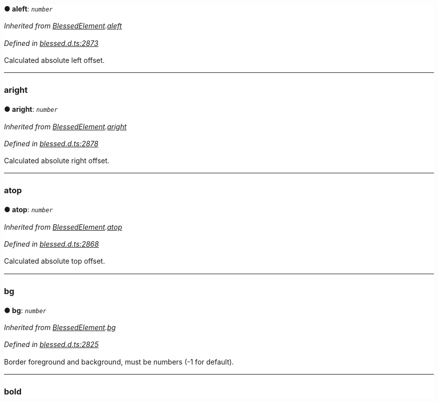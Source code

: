 **● aleft**: *`number`*

*Inherited from [BlessedElement](api-classes-blessed-d-widgets.blessedelement.md).[aleft](api-classes-blessed-d-widgets.blessedelement.md#aleft)*

*Defined in [blessed.d.ts:2873](https://github.com/cancerberoSgx/accursed/blob/f66c8ce/src/declarations/blessed.d.ts#L2873)*

Calculated absolute left offset.

___
<a id="aright"></a>

###  aright

**● aright**: *`number`*

*Inherited from [BlessedElement](api-classes-blessed-d-widgets.blessedelement.md).[aright](api-classes-blessed-d-widgets.blessedelement.md#aright)*

*Defined in [blessed.d.ts:2878](https://github.com/cancerberoSgx/accursed/blob/f66c8ce/src/declarations/blessed.d.ts#L2878)*

Calculated absolute right offset.

___
<a id="atop"></a>

###  atop

**● atop**: *`number`*

*Inherited from [BlessedElement](api-classes-blessed-d-widgets.blessedelement.md).[atop](api-classes-blessed-d-widgets.blessedelement.md#atop)*

*Defined in [blessed.d.ts:2868](https://github.com/cancerberoSgx/accursed/blob/f66c8ce/src/declarations/blessed.d.ts#L2868)*

Calculated absolute top offset.

___
<a id="bg"></a>

###  bg

**● bg**: *`number`*

*Inherited from [BlessedElement](api-classes-blessed-d-widgets.blessedelement.md).[bg](api-classes-blessed-d-widgets.blessedelement.md#bg)*

*Defined in [blessed.d.ts:2825](https://github.com/cancerberoSgx/accursed/blob/f66c8ce/src/declarations/blessed.d.ts#L2825)*

Border foreground and background, must be numbers (-1 for default).

___
<a id="bold"></a>

###  bold
